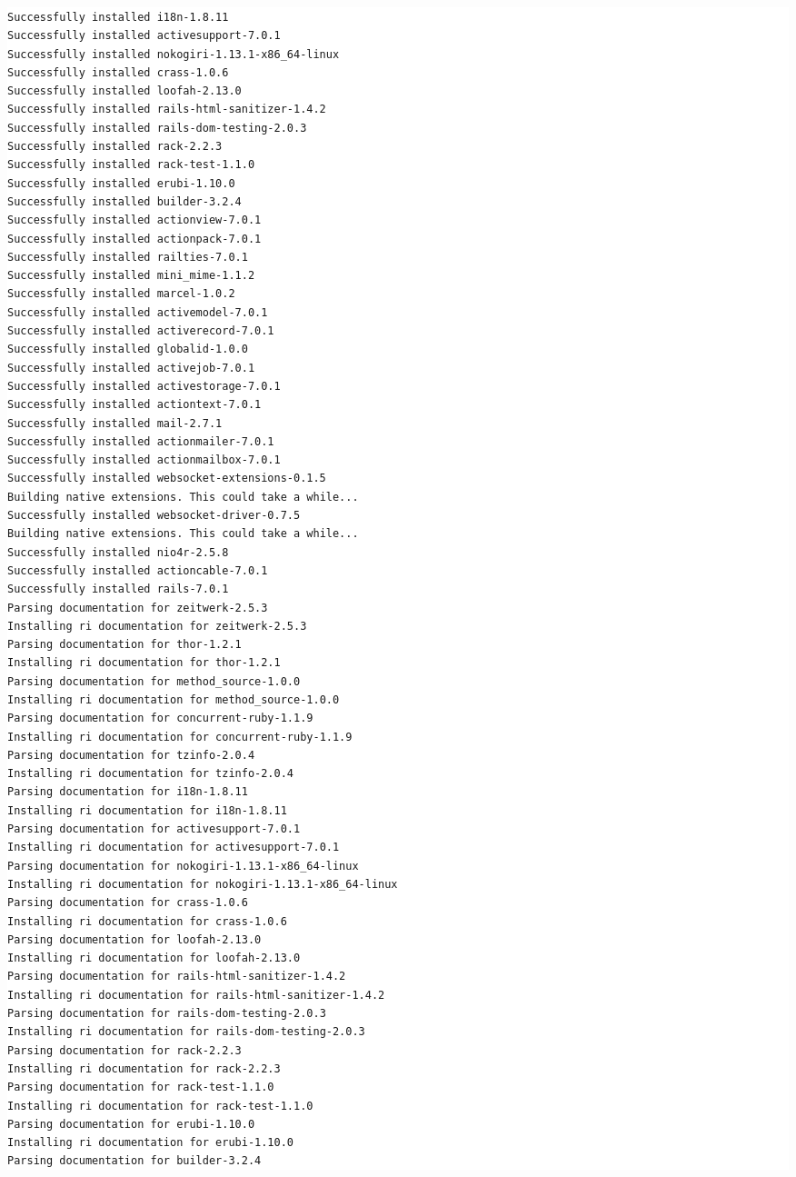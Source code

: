 ```bash
Successfully installed i18n-1.8.11
Successfully installed activesupport-7.0.1
Successfully installed nokogiri-1.13.1-x86_64-linux
Successfully installed crass-1.0.6
Successfully installed loofah-2.13.0
Successfully installed rails-html-sanitizer-1.4.2
Successfully installed rails-dom-testing-2.0.3
Successfully installed rack-2.2.3
Successfully installed rack-test-1.1.0
Successfully installed erubi-1.10.0
Successfully installed builder-3.2.4
Successfully installed actionview-7.0.1
Successfully installed actionpack-7.0.1
Successfully installed railties-7.0.1
Successfully installed mini_mime-1.1.2
Successfully installed marcel-1.0.2
Successfully installed activemodel-7.0.1
Successfully installed activerecord-7.0.1
Successfully installed globalid-1.0.0
Successfully installed activejob-7.0.1
Successfully installed activestorage-7.0.1
Successfully installed actiontext-7.0.1
Successfully installed mail-2.7.1
Successfully installed actionmailer-7.0.1
Successfully installed actionmailbox-7.0.1
Successfully installed websocket-extensions-0.1.5
Building native extensions. This could take a while...
Successfully installed websocket-driver-0.7.5
Building native extensions. This could take a while...
Successfully installed nio4r-2.5.8
Successfully installed actioncable-7.0.1
Successfully installed rails-7.0.1
Parsing documentation for zeitwerk-2.5.3
Installing ri documentation for zeitwerk-2.5.3
Parsing documentation for thor-1.2.1
Installing ri documentation for thor-1.2.1
Parsing documentation for method_source-1.0.0
Installing ri documentation for method_source-1.0.0
Parsing documentation for concurrent-ruby-1.1.9
Installing ri documentation for concurrent-ruby-1.1.9
Parsing documentation for tzinfo-2.0.4
Installing ri documentation for tzinfo-2.0.4
Parsing documentation for i18n-1.8.11
Installing ri documentation for i18n-1.8.11
Parsing documentation for activesupport-7.0.1
Installing ri documentation for activesupport-7.0.1
Parsing documentation for nokogiri-1.13.1-x86_64-linux
Installing ri documentation for nokogiri-1.13.1-x86_64-linux
Parsing documentation for crass-1.0.6
Installing ri documentation for crass-1.0.6
Parsing documentation for loofah-2.13.0
Installing ri documentation for loofah-2.13.0
Parsing documentation for rails-html-sanitizer-1.4.2
Installing ri documentation for rails-html-sanitizer-1.4.2
Parsing documentation for rails-dom-testing-2.0.3
Installing ri documentation for rails-dom-testing-2.0.3
Parsing documentation for rack-2.2.3
Installing ri documentation for rack-2.2.3
Parsing documentation for rack-test-1.1.0
Installing ri documentation for rack-test-1.1.0
Parsing documentation for erubi-1.10.0
Installing ri documentation for erubi-1.10.0
Parsing documentation for builder-3.2.4
```